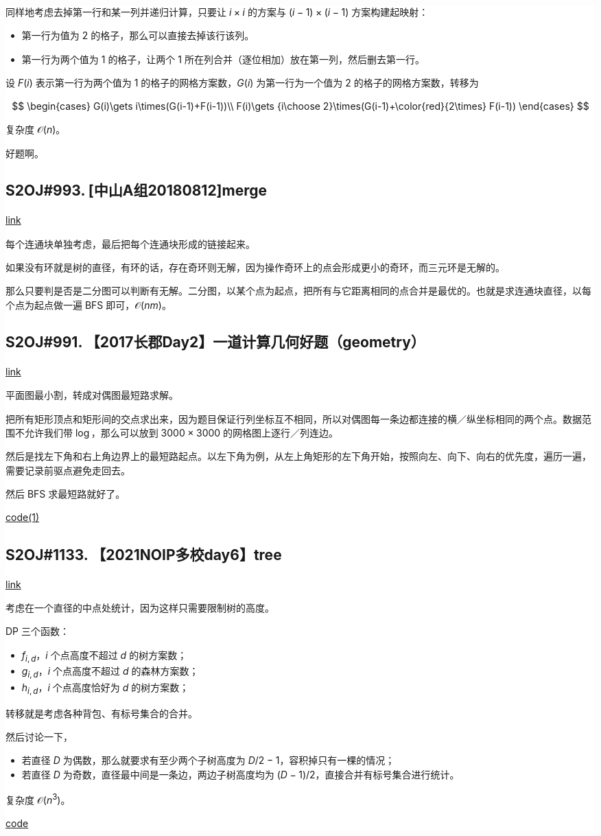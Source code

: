   同样地考虑去掉第一行和某一列并递归计算，只要让 $i\times i$ 的方案与 $(i-1)\times(i-1)$ 方案构建起映射：

  - 第一行为值为 $2$ 的格子，那么可以直接去掉该行该列。
  
  - 第一行为两个值为 $1$ 的格子，让两个 $1$ 所在列合并（逐位相加）放在第一列，然后删去第一行。
  
 设 $F(i)$ 表示第一行为两个值为 $1$ 的格子的网格方案数，$G(i)$ 为第一行为一个值为 $2$ 的格子的网格方案数，转移为
  
  $$
  \begin{cases}
  G(i)\gets i\times(G(i-1)+F(i-1))\\
  F(i)\gets {i\choose 2}\times(G(i-1)+\color{red}{2\times} F(i-1))
  \end{cases}
  $$

  复杂度 $\mathcal O(n)$。
  
好题啊。

## S2OJ#993. [中山A组20180812]merge

[link](https://sjzezoj.com/problem/993)

每个连通块单独考虑，最后把每个连通块形成的链接起来。

如果没有环就是树的直径，有环的话，存在奇环则无解，因为操作奇环上的点会形成更小的奇环，而三元环是无解的。

那么只要判是否是二分图可以判断有无解。二分图，以某个点为起点，把所有与它距离相同的点合并是最优的。也就是求连通块直径，以每个点为起点做一遍 BFS 即可，$\mathcal O(nm)$。

## S2OJ#991. 【2017长郡Day2】一道计算几何好题（geometry）

[link](https://sjzezoj.com/problem/991)

平面图最小割，转成对偶图最短路求解。

把所有矩形顶点和矩形间的交点求出来，因为题目保证行列坐标互不相同，所以对偶图每一条边都连接的横／纵坐标相同的两个点。数据范围不允许我们带 $\log$，那么可以放到 $3000\times 3000$ 的网格图上逐行／列连边。

然后是找左下角和右上角边界上的最短路起点。以左下角为例，从左上角矩形的左下角开始，按照向左、向下、向右的优先度，遍历一遍，需要记录前驱点避免走回去。

然后 BFS 求最短路就好了。

[code(1)](https://gitee.com/renamoe/pastebin/blob/master/S2OJ991.cpp)

## S2OJ#1133. 【2021NOIP多校day6】tree

[link](https://sjzezoj.com/problem/1133)

考虑在一个直径的中点处统计，因为这样只需要限制树的高度。

DP 三个函数：

- $f_{i,d}$，$i$ 个点高度不超过 $d$ 的树方案数；
- $g_{i,d}$，$i$ 个点高度不超过 $d$ 的森林方案数；
- $h_{i,d}$，$i$ 个点高度恰好为 $d$ 的树方案数；

转移就是考虑各种背包、有标号集合的合并。

然后讨论一下，

- 若直径 $D$ 为偶数，那么就要求有至少两个子树高度为 $D/2-1$，容积掉只有一棵的情况；
- 若直径 $D$ 为奇数，直径最中间是一条边，两边子树高度均为 $(D-1)/2$，直接合并有标号集合进行统计。

复杂度 $\mathcal O(n^3)$。

[code](https://gitee.com/renamoe/pastebin/blob/master/S2OJ1133.cpp)
